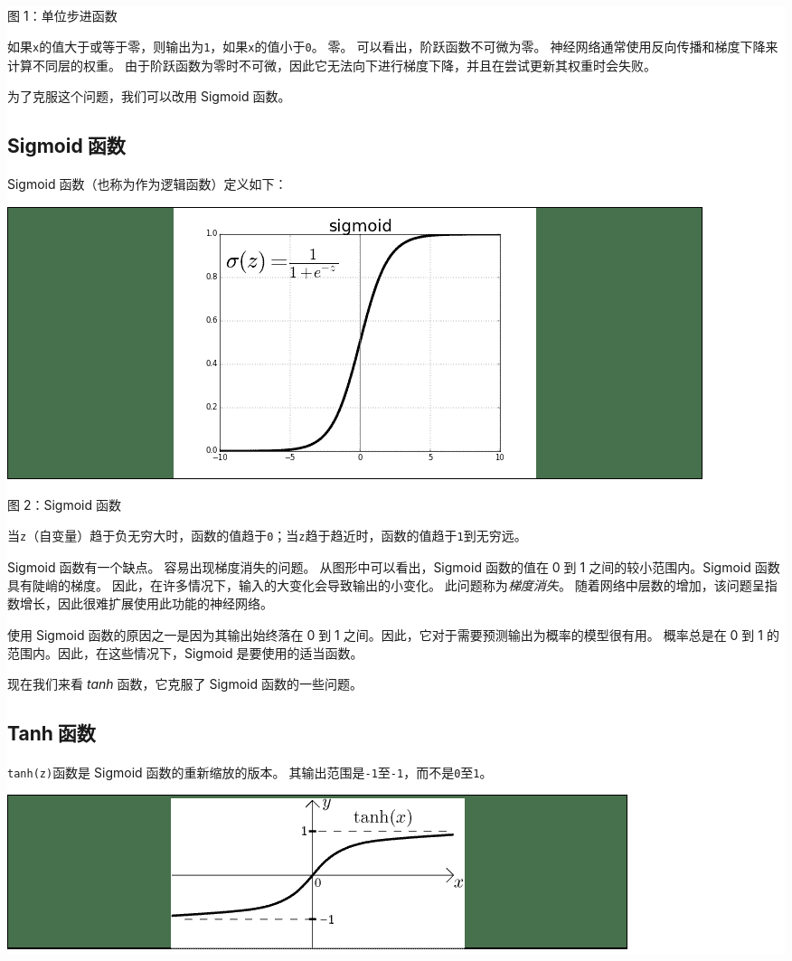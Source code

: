 图 1：单位步进函数

如果`x`的值大于或等于零，则输出为`1`，如果`x`的值小于`0`。 零。 可以看出，阶跃函数不可微为零。 神经网络通常使用反向传播和梯度下降来计算不同层的权重。 由于阶跃函数为零时不可微，因此它无法向下进行梯度下降，并且在尝试更新其权重时会失败。

为了克服这个问题，我们可以改用 Sigmoid 函数。

## Sigmoid 函数

Sigmoid 函数（也称为作为逻辑函数）定义如下：

![](img/B15441_21_02.png)

图 2：Sigmoid 函数

当`z`（自变量）趋于负无穷大时，函数的值趋于`0`；当`z`趋于趋近时，函数的值趋于`1`到无穷远。

Sigmoid 函数有一个缺点。 容易出现梯度消失的问题。 从图形中可以看出，Sigmoid 函数的值在 0 到 1 之间的较小范围内。Sigmoid 函数具有陡峭的梯度。 因此，在许多情况下，输入的大变化会导致输出的小变化。 此问题称为*梯度消失*。 随着网络中层数的增加，该问题呈指数增长，因此很难扩展使用此功能的神经网络。

使用 Sigmoid 函数的原因之一是因为其输出始终落在 0 到 1 之间。因此，它对于需要预测输出为概率的模型很有用。 概率总是在 0 到 1 的范围内。因此，在这些情况下，Sigmoid 是要使用的适当函数。

现在我们来看 *tanh* 函数，它克服了 Sigmoid 函数的一些问题。

## Tanh 函数

`tanh(z)`函数是 Sigmoid 函数的重新缩放的版本。 其输出范围是`-1`至`-1`，而不是`0`至`1`。

![Image result for tanh function image"](img/B15441_21_03.png)
